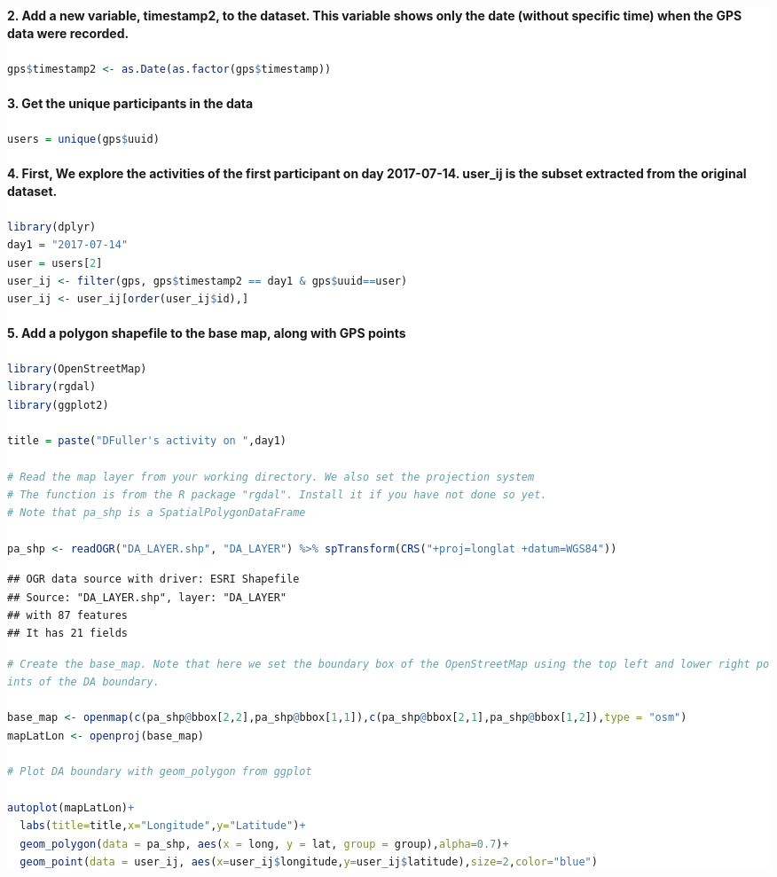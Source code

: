 #### 2. Add a new variable, timestamp2, to the dataset. This variable shows only the date (without specific time) when the GPS data were recorded. 

```r
gps$timestamp2 <- as.Date(as.factor(gps$timestamp))
```

#### 3. Get the unique participants in the data

```r
users = unique(gps$uuid)
```

#### 4. First, We explore the activities of the first participant on day 2017-07-14. user_ij is the subset extracted from the original dataset.

```r
library(dplyr)
day1 = "2017-07-14"
user = users[2]
user_ij <- filter(gps, gps$timestamp2 == day1 & gps$uuid==user)
user_ij <- user_ij[order(user_ij$id),]
```

#### 5. Add a polygon shapefile to the base map, along with GPS points

```r
library(OpenStreetMap)
library(rgdal)
library(ggplot2)

title = paste("DFuller's activity on ",day1)

# Read the map layer from your working directory. We also set the projection system
# The function is from the R package "rgdal". Install it if you have not done so yet. 
# Note that pa_shp is a SpatialPolygonDataFrame

pa_shp <- readOGR("DA_LAYER.shp", "DA_LAYER") %>% spTransform(CRS("+proj=longlat +datum=WGS84"))
```

```
## OGR data source with driver: ESRI Shapefile 
## Source: "DA_LAYER.shp", layer: "DA_LAYER"
## with 87 features
## It has 21 fields
```

```r
# Create the base_map. Note that here we set the boundary box of the OpenStreetMap using the top left and lower right points of the DA boundary. 

base_map <- openmap(c(pa_shp@bbox[2,2],pa_shp@bbox[1,1]),c(pa_shp@bbox[2,1],pa_shp@bbox[1,2]),type = "osm")
mapLatLon <- openproj(base_map)

# Plot DA boundary with geom_polygon from ggplot

autoplot(mapLatLon)+
  labs(title=title,x="Longitude",y="Latitude")+
  geom_polygon(data = pa_shp, aes(x = long, y = lat, group = group),alpha=0.7)+
  geom_point(data = user_ij, aes(x=user_ij$longitude,y=user_ij$latitude),size=2,color="blue")
```
